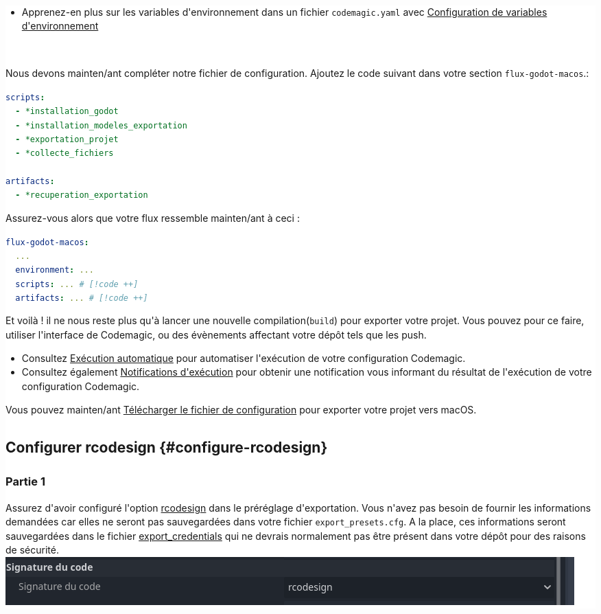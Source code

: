 - Apprenez-en plus sur les variables d'environnement dans un fichier `codemagic.yaml` avec [Configuration de variables d'environnement](https://docs.codemagic.io/yaml-basic-configuration/configuring-environment-variables/)

<br>

Nous devons mainten/ant compléter notre fichier de configuration. Ajoutez le code suivant dans votre section `flux-godot-macos`.:

```yaml
scripts:
  - *installation_godot
  - *installation_modeles_exportation
  - *exportation_projet
  - *collecte_fichiers

artifacts:
  - *recuperation_exportation
```

Assurez-vous alors que votre flux ressemble mainten/ant à ceci :

```yaml
flux-godot-macos:
  ...
  environment: ...
  scripts: ... # [!code ++]
  artifacts: ... # [!code ++]
```

Et voilà ! il ne nous reste plus qu'à lancer une nouvelle compilation(`build`) pour exporter votre projet. Vous pouvez pour ce faire, utiliser l'interface de Codemagic, ou des évènements affectant votre dépôt tels que les push.

- Consultez [Exécution automatique](https://docs.codemagic.io/yaml-running-builds/starting-builds-automatically/) pour automatiser l'exécution de votre configuration Codemagic.
- Consultez également [Notifications d'exécution](https://docs.codemagic.io/yaml-notification/email/) pour obtenir une notification vous informant du résultat de l'exécution de votre configuration Codemagic.

Vous pouvez mainten/ant <a href="/codemagic-godot-pipeline/templates/fr/macos/macos-workflow-unsigned.yaml" download="codemagic.yaml">Télécharger le fichier de configuration</a> pour exporter votre projet vers macOS.


## Configurer rcodesign {#configure-rcodesign}

<h3>Partie 1</h3>

Assurez d'avoir configuré l'option [rcodesign](https://docs.godotengine.org/fr/4.x/classes/class_editorexportplatformwindows.html#class-editorexportplatformwindows-property-codesign-enable) dans le préréglage d'exportation. Vous n'avez pas besoin de fournir les informations demandées car elles ne seront pas sauvegardées dans votre fichier `export_presets.cfg`. A la place, ces informations seront sauvegardées dans le fichier [export_credentials](https://docs.godotengine.org/fr/latest/tutorials/export/exporting_projects.html#configuration-files) qui ne devrais normalement pas être présent dans votre dépôt pour des raisons de sécurité.  
![Capture d'écran(dans Godot) de l'activation de l'option de signature de code avec rcodesign pour macOS](../images/workflow-specific/macos-rcodesign.png)
